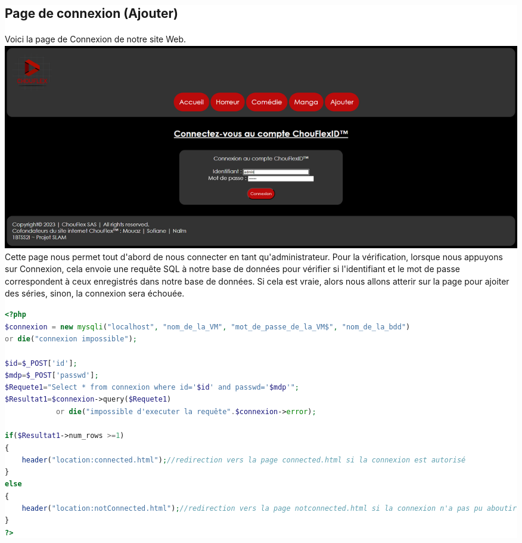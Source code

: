 
## Page de connexion (Ajouter)
Voici la page de Connexion de notre site Web.<br>
![ajouter](Annexes/ajouter.png)<br>
Cette page nous permet tout d'abord de nous connecter en tant qu'administrateur. Pour la vérification, lorsque nous appuyons sur Connexion, cela envoie une requête SQL à notre base de données pour vérifier si l'identifiant et le mot de passe correspondent à ceux enregistrés dans notre base de données. Si cela est vraie, alors nous allons atterir sur la page pour ajoiter des séries, sinon, la connexion sera échouée.<br>

```php
<?php
$connexion = new mysqli("localhost", "nom_de_la_VM", "mot_de_passe_de_la_VM$", "nom_de_la_bdd")
or die("connexion impossible");

$id=$_POST['id'];
$mdp=$_POST['passwd'];
$Requete1="Select * from connexion where id='$id' and passwd='$mdp'";
$Resultat1=$connexion->query($Requete1)
            or die("impossible d'executer la requête".$connexion->error);

if($Resultat1->num_rows >=1)
{
    header("location:connected.html");//redirection vers la page connected.html si la connexion est autorisé
}
else
{
    header("location:notConnected.html");//redirection vers la page notconnected.html si la connexion n'a pas pu aboutir
}
?>
```
